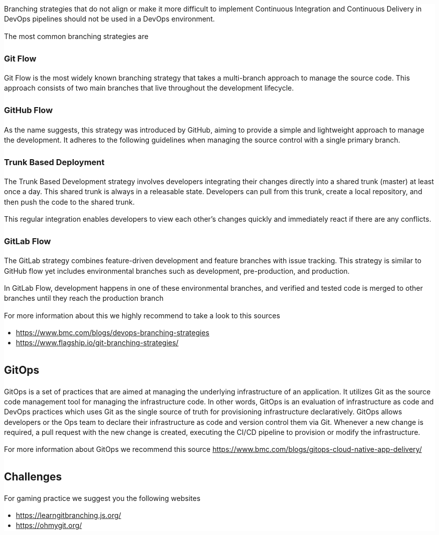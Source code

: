 Branching strategies that do not align or make it more difficult to implement Continuous Integration and Continuous Delivery in DevOps pipelines should not be used in a DevOps environment.

The most common branching strategies are

### Git Flow
Git Flow is the most widely known branching strategy that takes a multi-branch approach to manage the source code. This approach consists of two main branches that live throughout the development lifecycle.

### GitHub Flow
As the name suggests, this strategy was introduced by GitHub, aiming to provide a simple and lightweight approach to manage the development. It adheres to the following guidelines when managing the source control with a single primary branch.

### Trunk Based Deployment
The Trunk Based Development strategy involves developers integrating their changes directly into a shared trunk (master) at least once a day. This shared trunk is always in a releasable state. Developers can pull from this trunk, create a local repository, and then push the code to the shared trunk.

This regular integration enables developers to view each other’s changes quickly and immediately react if there are any conflicts.

### GitLab Flow
The GitLab strategy combines feature-driven development and feature branches with issue tracking. This strategy is similar to GitHub flow yet includes environmental branches such as development, pre-production, and production.

In GitLab Flow, development happens in one of these environmental branches, and verified and tested code is merged to other branches until they reach the production branch

For more information about this we highly recommend to take a look to this sources

* https://www.bmc.com/blogs/devops-branching-strategies
* https://www.flagship.io/git-branching-strategies/
  
## GitOps
GitOps is a set of practices that are aimed at managing the underlying infrastructure of an application. It utilizes Git as the source code management tool for managing the infrastructure code. In other words, GitOps is an evaluation of infrastructure as code and DevOps practices which uses Git as the single source of truth for provisioning infrastructure declaratively.
GitOps allows developers or the Ops team to declare their infrastructure as code and version control them via Git. Whenever a new change is required, a pull request with the new change is created, executing the CI/CD pipeline to provision or modify the infrastructure.

For more information about GitOps we recommend this source
https://www.bmc.com/blogs/gitops-cloud-native-app-delivery/
## Challenges
For gaming practice we suggest you the following websites
* https://learngitbranching.js.org/
* https://ohmygit.org/

